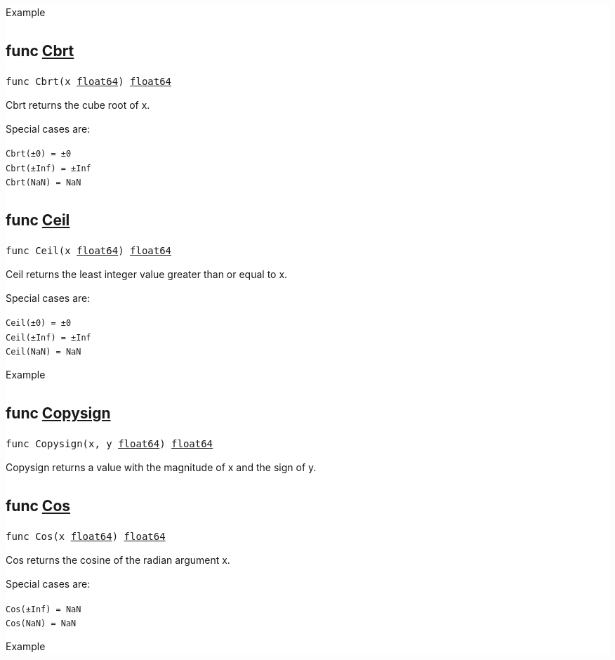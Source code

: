 
<a id="example_Atanh">Example</a>

## <a id="Cbrt">func</a> [Cbrt](https://golang.org/src/math/cbrt.go?s=807:835#L15)
<pre>func Cbrt(x <a href="/pkg/builtin/#float64">float64</a>) <a href="/pkg/builtin/#float64">float64</a></pre>
Cbrt returns the cube root of x.

Special cases are:


	Cbrt(±0) = ±0
	Cbrt(±Inf) = ±Inf
	Cbrt(NaN) = NaN



## <a id="Ceil">func</a> [Ceil](https://golang.org/src/math/floor.go?s=720:748#L26)
<pre>func Ceil(x <a href="/pkg/builtin/#float64">float64</a>) <a href="/pkg/builtin/#float64">float64</a></pre>
Ceil returns the least integer value greater than or equal to x.

Special cases are:


	Ceil(±0) = ±0
	Ceil(±Inf) = ±Inf
	Ceil(NaN) = NaN


<a id="example_Ceil">Example</a>

## <a id="Copysign">func</a> [Copysign](https://golang.org/src/math/copysign.go?s=248:283#L1)
<pre>func Copysign(x, y <a href="/pkg/builtin/#float64">float64</a>) <a href="/pkg/builtin/#float64">float64</a></pre>
Copysign returns a value with the magnitude
of x and the sign of y.



## <a id="Cos">func</a> [Cos](https://golang.org/src/math/sin.go?s=3697:3724#L107)
<pre>func Cos(x <a href="/pkg/builtin/#float64">float64</a>) <a href="/pkg/builtin/#float64">float64</a></pre>
Cos returns the cosine of the radian argument x.

Special cases are:


	Cos(±Inf) = NaN
	Cos(NaN) = NaN


<a id="example_Cos">Example</a>
